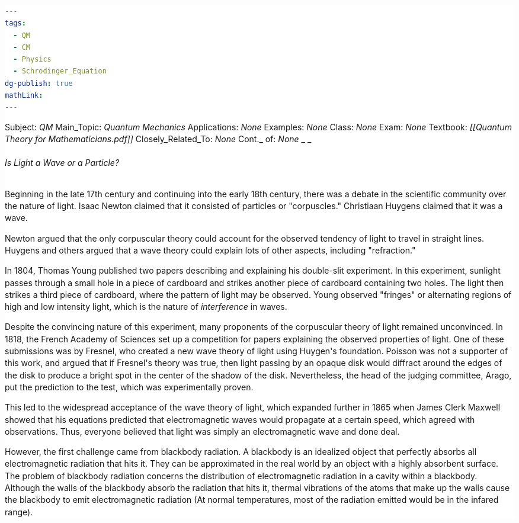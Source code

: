 ```yaml
---
tags:
  - QM
  - CM
  - Physics
  - Schrodinger_Equation
dg-publish: true
mathLink:
---
```

Subject: _QM_
Main\_Topic: _Quantum Mechanics_
Applications: _None_
Examples: _None_
Class: _None_
Exam: _None_
Textbook: _[[Quantum Theory for Mathematicians.pdf]]_
Closely\_Related\_To: _None_
Cont.\_ of: _None_ 
_
_

###### Is Light a Wave or a Particle?
Beginning in the late 17th century and continuing into the early 18th century, there was a debate in the scientific community over the nature of light. Isaac Newton claimed that it consisted of particles or "corpuscles." Christiaan Huygens claimed that it was a wave. 

Newton argued that the only corpuscular theory could account for the observed tendency of light to travel in straight lines. Huygens and others argued that a wave theory could explain lots of other aspects, including "refraction." 

In 1804, Thomas Young published two papers describing and explaining his double-slit experiment. In this experiment, sunlight passes through a small hole in a piece of cardboard and strikes another piece of cardboard containing two holes. The light then strikes a third piece of cardboard, where the pattern of light may be observed. Young observed "fringes" or alternating regions of high and low intensity light, which is the nature of  _interference_ in waves.

Despite the convincing nature of this experiment, many proponents of the corpuscular theory of light remained unconvinced. In 1818, the French Academy of Sciences set up a competition for papers explaining the observed properties of light. One of these submissions was by Fresnel, who created a new wave theory of light using Huygen's foundation. Poisson was not a supporter of this work, and argued that if Fresnel's theory was true, then light passing by an opaque disk would diffract around the edges of the disk to produce a bright spot in the center of the shadow of the disk. Nevertheless, the head of the judging committee, Arago, put the prediction to the test, which was experimentally proven. 

This led to the widespread acceptance of the wave theory of light, which expanded further in 1865 when James Clerk Maxwell showed that his equations predicted that electromagnetic waves would propagate at a certain speed, which agreed with observations. Thus, everyone believed that light was simply an electromagnetic wave and done deal. 

However, the first challenge came from blackbody radiation. A blackbody is an idealized object that perfectly absorbs all electromagnetic radiation that hits it. They can be approximated in the real world by an object with a highly absorbent surface. The problem of blackbody radiation concerns the distribution of electromagnetic radiation in a cavity within a blackbody. Although the walls of the blackbody absorb the radiation that hits it, thermal vibrations of the atoms that make up the walls cause the blackbody to emit electromagnetic radiation (At normal temperatures, most of the radiation emitted would be in the infared range). 
